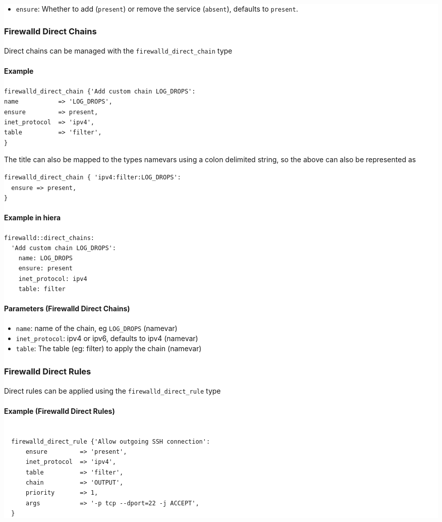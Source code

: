 * `ensure`: Whether to add (`present`) or remove the service
  (`absent`), defaults to `present`.

### Firewalld Direct Chains

Direct chains can be managed with the `firewalld_direct_chain` type

#### Example

```puppet
firewalld_direct_chain {'Add custom chain LOG_DROPS':
name           => 'LOG_DROPS',
ensure         => present,
inet_protocol  => 'ipv4',
table          => 'filter',
}
```

The title can also be mapped to the types namevars using a colon
delimited string, so the above can also be represented as

```puppet
firewalld_direct_chain { 'ipv4:filter:LOG_DROPS':
  ensure => present,
}
```

#### Example in hiera

```
firewalld::direct_chains:
  'Add custom chain LOG_DROPS':
    name: LOG_DROPS
    ensure: present
    inet_protocol: ipv4
    table: filter
```

#### Parameters (Firewalld Direct Chains)

* `name`: name of the chain, eg `LOG_DROPS`  (namevar)
* `inet_protocol`: ipv4 or ipv6, defaults to ipv4 (namevar)
* `table`: The table (eg: filter) to apply the chain (namevar)

### Firewalld Direct Rules

Direct rules can be applied using the `firewalld_direct_rule` type

#### Example (Firewalld Direct Rules)

```puppet

  firewalld_direct_rule {'Allow outgoing SSH connection':
      ensure         => 'present',
      inet_protocol  => 'ipv4',
      table          => 'filter',
      chain          => 'OUTPUT',
      priority       => 1,
      args           => '-p tcp --dport=22 -j ACCEPT',
  }
```
